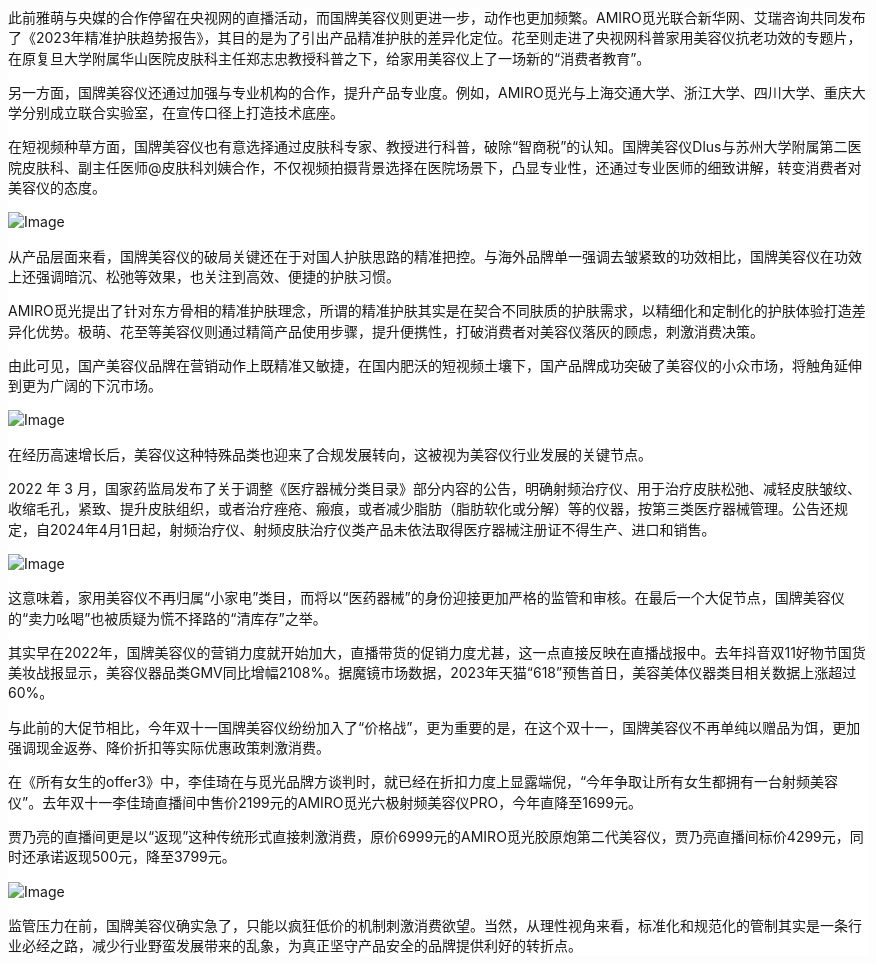 此前雅萌与央媒的合作停留在央视网的直播活动，而国牌美容仪则更进一步，动作也更加频繁。AMIRO觅光联合新华网、艾瑞咨询共同发布了《2023年精准护肤趋势报告》，其目的是为了引出产品精准护肤的差异化定位。花至则走进了央视网科普家用美容仪抗老功效的专题片，在原复旦大学附属华山医院皮肤科主任郑志忠教授科普之下，给家用美容仪上了一场新的“消费者教育”。

另一方面，国牌美容仪还通过加强与专业机构的合作，提升产品专业度。例如，AMIRO觅光与上海交通大学、浙江大学、四川大学、重庆大学分别成立联合实验室，在宣传口径上打造技术底座。

在短视频种草方面，国牌美容仪也有意选择通过皮肤科专家、教授进行科普，破除“智商税”的认知。国牌美容仪Dlus与苏州大学附属第二医院皮肤科、副主任医师@皮肤科刘姨合作，不仅视频拍摄背景选择在医院场景下，凸显专业性，还通过专业医师的细致讲解，转变消费者对美容仪的态度。

![Image](https://p3-sign.toutiaoimg.com/tos-cn-i-6w9my0ksvp/3f0ae7fc003e4fcc984e0e63670a5886~noop.image?_iz=58558&from=article.pc_detail&lk3s=953192f4&x-expires=1700316323&x-signature=wPsFtdOdahGsumERfkMOwWUUx5k%3D)

从产品层面来看，国牌美容仪的破局关键还在于对国人护肤思路的精准把控。与海外品牌单一强调去皱紧致的功效相比，国牌美容仪在功效上还强调暗沉、松弛等效果，也关注到高效、便捷的护肤习惯。

AMIRO觅光提出了针对东方骨相的精准护肤理念，所谓的精准护肤其实是在契合不同肤质的护肤需求，以精细化和定制化的护肤体验打造差异化优势。极萌、花至等美容仪则通过精简产品使用步骤，提升便携性，打破消费者对美容仪落灰的顾虑，刺激消费决策。

由此可见，国产美容仪品牌在营销动作上既精准又敏捷，在国内肥沃的短视频土壤下，国产品牌成功突破了美容仪的小众市场，将触角延伸到更为广阔的下沉市场。

![Image](https://p3-sign.toutiaoimg.com/tos-cn-i-6w9my0ksvp/2d38aa5079dc497ea66b8da787ce2190~noop.image?_iz=58558&from=article.pc_detail&lk3s=953192f4&x-expires=1700316323&x-signature=PUX0m7reI4VBoNcv89l0Q%2F7Srs4%3D)

在经历高速增长后，美容仪这种特殊品类也迎来了合规发展转向，这被视为美容仪行业发展的关键节点。

2022 年 3 月，国家药监局发布了关于调整《医疗器械分类目录》部分内容的公告，明确射频治疗仪、用于治疗皮肤松弛、减轻皮肤皱纹、收缩毛孔，紧致、提升皮肤组织，或者治疗痤疮、瘢痕，或者减少脂肪（脂肪软化或分解）等的仪器，按第三类医疗器械管理。公告还规定，自2024年4月1日起，射频治疗仪、射频皮肤治疗仪类产品未依法取得医疗器械注册证不得生产、进口和销售。

![Image](https://p3-sign.toutiaoimg.com/tos-cn-i-6w9my0ksvp/06e65f6f658f4310b40975281f2470b0~noop.image?_iz=58558&from=article.pc_detail&lk3s=953192f4&x-expires=1700316323&x-signature=QTVY4nGK8lbxjTBpwvxi%2BywWxY0%3D)

这意味着，家用美容仪不再归属“小家电”类目，而将以“医药器械”的身份迎接更加严格的监管和审核。在最后一个大促节点，国牌美容仪的“卖力吆喝”也被质疑为慌不择路的“清库存”之举。

其实早在2022年，国牌美容仪的营销力度就开始加大，直播带货的促销力度尤甚，这一点直接反映在直播战报中。去年抖音双11好物节国货美妆战报显示，美容仪器品类GMV同比增幅2108%。据魔镜市场数据，2023年天猫“618”预售首日，美容美体仪器类目相关数据上涨超过60%。

与此前的大促节相比，今年双十一国牌美容仪纷纷加入了“价格战”，更为重要的是，在这个双十一，国牌美容仪不再单纯以赠品为饵，更加强调现金返券、降价折扣等实际优惠政策刺激消费。

在《所有女生的offer3》中，李佳琦在与觅光品牌方谈判时，就已经在折扣力度上显露端倪，“今年争取让所有女生都拥有一台射频美容仪”。去年双十一李佳琦直播间中售价2199元的AMIRO觅光六极射频美容仪PRO，今年直降至1699元。

贾乃亮的直播间更是以“返现”这种传统形式直接刺激消费，原价6999元的AMIRO觅光胶原炮第二代美容仪，贾乃亮直播间标价4299元，同时还承诺返现500元，降至3799元。

![Image](https://p3-sign.toutiaoimg.com/tos-cn-i-6w9my0ksvp/d894c20ef6544aa79ae98d8fc03694b4~noop.image?_iz=58558&from=article.pc_detail&lk3s=953192f4&x-expires=1700316323&x-signature=2ztC7l888z6V9PkW%2B8kWcGoCDIE%3D)

监管压力在前，国牌美容仪确实急了，只能以疯狂低价的机制刺激消费欲望。当然，从理性视角来看，标准化和规范化的管制其实是一条行业必经之路，减少行业野蛮发展带来的乱象，为真正坚守产品安全的品牌提供利好的转折点。

